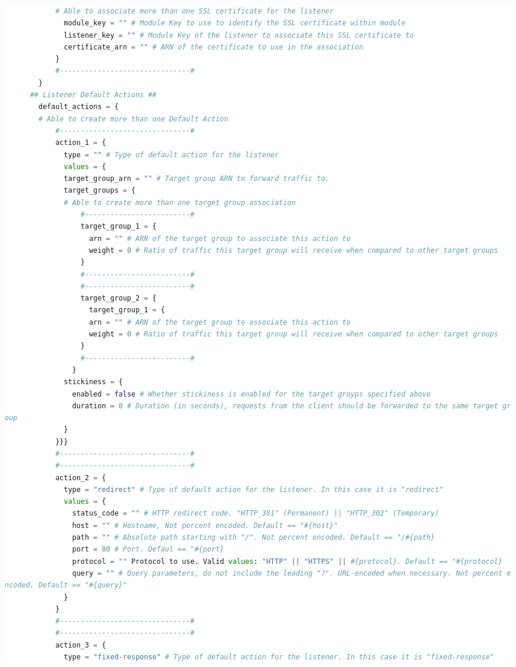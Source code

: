```Terraform
            # Able to associate more than one SSL certificate for the listener
              module_key = "" # Module Key to use to identify the SSL certificate within module
              listener_key = "" # Module Key of the listener to associate this SSL certificate to
              certificate_arn = "" # ARN of the certificate to use in the association
            }
            #-------------------------------#
        }
      ## Listener Default Actions ##
        default_actions = {
        # Able to create more than one Default Action
            #-------------------------------#
            action_1 = {
              type = "" # Type of default action for the listener
              values = {
              target_group_arn = "" # Target group ARN to forward traffic to.
              target_groups = {
              # Able to create more than one target group association
                  #-------------------------#
                  target_group_1 = {
                    arn = "" # ARN of the target group to associate this action to
                    weight = 0 # Ratio of traffic this target group will receive when compared to other target groups
                  }
                  #-------------------------#
                  #-------------------------#
                  target_group_2 = {
                    target_group_1 = {
                    arn = "" # ARN of the target group to associate this action to
                    weight = 0 # Ratio of traffic this target group will receive when compared to other target groups
                  }
                  #-------------------------#
                } 
              stickiness = {
                enabled = false # Whether stickiness is enabled for the target groyps specified above
                duration = 0 # Duration (in seconds), requests from the client should be forwarded to the same target group
              }
            }}}  
            #-------------------------------#
            #-------------------------------#
            action_2 = { 
              type = "redirect" # Type of default action for the listener. In this case it is "redirect"
              values = {
                status_code = "" # HTTP redirect code. "HTTP_301" (Permanent) || "HTTP_302" (Temporary) 
                host = "" # Hostname, Not percent encoded. Default == "#{host}"
                path = "" # Absolute path starting with "/". Not percent encoded. Default == "/#{path}
                port = 80 # Port. Defaul == "#{port}
                protocol = "" Protocol to use. Valid values: "HTTP" || "HTTPS" || #{protocol}. Default == "#{protocol}
                query = "" # Query parameters, do not include the leading "?". URL-encoded when necessary. Not percent encoded. Default == "#{query}" 
              }
            }
            #-------------------------------#
            #-------------------------------#
            action_3 = { 
              type = "fixed-response" # Type of default action for the listener. In this case it is "fixed-response"
```